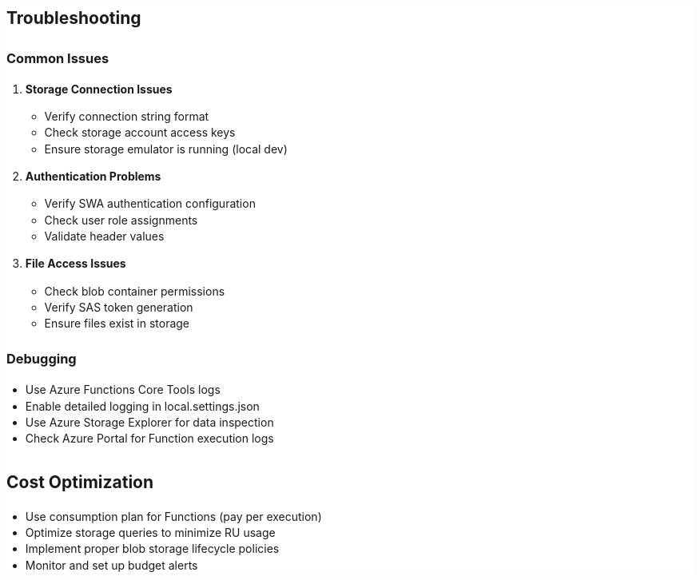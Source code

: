 ## Troubleshooting

### Common Issues

1. **Storage Connection Issues**
   - Verify connection string format
   - Check storage account access keys
   - Ensure storage emulator is running (local dev)

2. **Authentication Problems**
   - Verify SWA authentication configuration
   - Check user role assignments
   - Validate header values

3. **File Access Issues**
   - Check blob container permissions
   - Verify SAS token generation
   - Ensure files exist in storage

### Debugging
- Use Azure Functions Core Tools logs
- Enable detailed logging in local.settings.json
- Use Azure Storage Explorer for data inspection
- Check Azure Portal for Function execution logs

## Cost Optimization

- Use consumption plan for Functions (pay per execution)
- Optimize storage queries to minimize RU usage
- Implement proper blob storage lifecycle policies
- Monitor and set up budget alerts